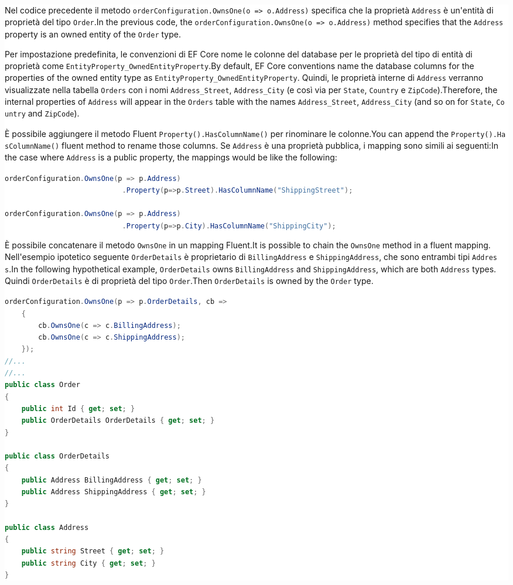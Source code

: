 <span data-ttu-id="f6fec-174">Nel codice precedente il metodo `orderConfiguration.OwnsOne(o => o.Address)` specifica che la proprietà `Address` è un'entità di proprietà del tipo `Order`.</span><span class="sxs-lookup"><span data-stu-id="f6fec-174">In the previous code, the `orderConfiguration.OwnsOne(o => o.Address)` method specifies that the `Address` property is an owned entity of the `Order` type.</span></span>

<span data-ttu-id="f6fec-175">Per impostazione predefinita, le convenzioni di EF Core nome le colonne del database per le proprietà del tipo di entità di proprietà come `EntityProperty_OwnedEntityProperty`.</span><span class="sxs-lookup"><span data-stu-id="f6fec-175">By default, EF Core conventions name the database columns for the properties of the owned entity type as `EntityProperty_OwnedEntityProperty`.</span></span> <span data-ttu-id="f6fec-176">Quindi, le proprietà interne di `Address` verranno visualizzate nella tabella `Orders` con i nomi `Address_Street`, `Address_City` (e così via per `State`, `Country` e `ZipCode`).</span><span class="sxs-lookup"><span data-stu-id="f6fec-176">Therefore, the internal properties of `Address` will appear in the `Orders` table with the names `Address_Street`, `Address_City` (and so on for `State`, `Country` and `ZipCode`).</span></span>

<span data-ttu-id="f6fec-177">È possibile aggiungere il metodo Fluent `Property().HasColumnName()` per rinominare le colonne.</span><span class="sxs-lookup"><span data-stu-id="f6fec-177">You can append the `Property().HasColumnName()` fluent method to rename those columns.</span></span> <span data-ttu-id="f6fec-178">Se `Address` è una proprietà pubblica, i mapping sono simili ai seguenti:</span><span class="sxs-lookup"><span data-stu-id="f6fec-178">In the case where `Address` is a public property, the mappings would be like the following:</span></span>

```csharp
orderConfiguration.OwnsOne(p => p.Address)
                            .Property(p=>p.Street).HasColumnName("ShippingStreet");

orderConfiguration.OwnsOne(p => p.Address)
                            .Property(p=>p.City).HasColumnName("ShippingCity");
```

<span data-ttu-id="f6fec-179">È possibile concatenare il metodo `OwnsOne` in un mapping Fluent.</span><span class="sxs-lookup"><span data-stu-id="f6fec-179">It is possible to chain the `OwnsOne` method in a fluent mapping.</span></span> <span data-ttu-id="f6fec-180">Nell'esempio ipotetico seguente `OrderDetails` è proprietario di `BillingAddress` e `ShippingAddress`, che sono entrambi tipi `Address`.</span><span class="sxs-lookup"><span data-stu-id="f6fec-180">In the following hypothetical example, `OrderDetails` owns `BillingAddress` and `ShippingAddress`, which are both `Address` types.</span></span> <span data-ttu-id="f6fec-181">Quindi `OrderDetails` è di proprietà del tipo `Order`.</span><span class="sxs-lookup"><span data-stu-id="f6fec-181">Then `OrderDetails` is owned by the `Order` type.</span></span>

```csharp
orderConfiguration.OwnsOne(p => p.OrderDetails, cb =>
    {
        cb.OwnsOne(c => c.BillingAddress);
        cb.OwnsOne(c => c.ShippingAddress);
    });
//...
//...
public class Order
{
    public int Id { get; set; }
    public OrderDetails OrderDetails { get; set; }
}

public class OrderDetails
{
    public Address BillingAddress { get; set; }
    public Address ShippingAddress { get; set; }
}

public class Address
{
    public string Street { get; set; }
    public string City { get; set; }
}
```